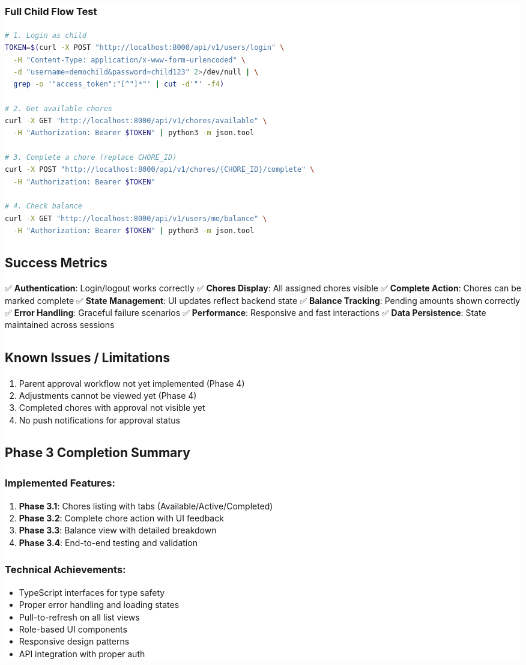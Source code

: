 ### Full Child Flow Test
```bash
# 1. Login as child
TOKEN=$(curl -X POST "http://localhost:8000/api/v1/users/login" \
  -H "Content-Type: application/x-www-form-urlencoded" \
  -d "username=demochild&password=child123" 2>/dev/null | \
  grep -o '"access_token":"[^"]*"' | cut -d'"' -f4)

# 2. Get available chores
curl -X GET "http://localhost:8000/api/v1/chores/available" \
  -H "Authorization: Bearer $TOKEN" | python3 -m json.tool

# 3. Complete a chore (replace CHORE_ID)
curl -X POST "http://localhost:8000/api/v1/chores/{CHORE_ID}/complete" \
  -H "Authorization: Bearer $TOKEN"

# 4. Check balance
curl -X GET "http://localhost:8000/api/v1/users/me/balance" \
  -H "Authorization: Bearer $TOKEN" | python3 -m json.tool
```

## Success Metrics
✅ **Authentication**: Login/logout works correctly
✅ **Chores Display**: All assigned chores visible
✅ **Complete Action**: Chores can be marked complete
✅ **State Management**: UI updates reflect backend state
✅ **Balance Tracking**: Pending amounts shown correctly
✅ **Error Handling**: Graceful failure scenarios
✅ **Performance**: Responsive and fast interactions
✅ **Data Persistence**: State maintained across sessions

## Known Issues / Limitations
1. Parent approval workflow not yet implemented (Phase 4)
2. Adjustments cannot be viewed yet (Phase 4)
3. Completed chores with approval not visible yet
4. No push notifications for approval status

## Phase 3 Completion Summary

### Implemented Features:
1. **Phase 3.1**: Chores listing with tabs (Available/Active/Completed)
2. **Phase 3.2**: Complete chore action with UI feedback
3. **Phase 3.3**: Balance view with detailed breakdown
4. **Phase 3.4**: End-to-end testing and validation

### Technical Achievements:
- TypeScript interfaces for type safety
- Proper error handling and loading states
- Pull-to-refresh on all list views
- Role-based UI components
- Responsive design patterns
- API integration with proper auth
